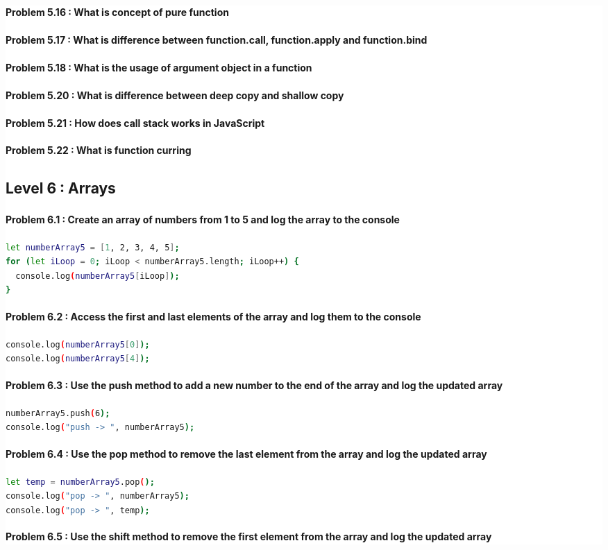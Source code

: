 #### Problem 5.16 : What is concept of pure function

#### Problem 5.17 : What is difference between function.call, function.apply and function.bind

#### Problem 5.18 : What is the usage of argument object in a function

#### Problem 5.20 : What is difference between deep copy and shallow copy

#### Problem 5.21 : How does call stack works in JavaScript

#### Problem 5.22 : What is function curring

## Level 6 : Arrays

#### Problem 6.1 : Create an array of numbers from 1 to 5 and log the array to the console

```sh {"id":"01J7R60DB8FHBES8RV0QG5WADB"}
let numberArray5 = [1, 2, 3, 4, 5];
for (let iLoop = 0; iLoop < numberArray5.length; iLoop++) {
  console.log(numberArray5[iLoop]);
}
```

#### Problem 6.2 : Access the first and last elements of the array and log them to the console

```sh {"id":"01J7R60Z219FGQJJWE8Z4W1WRS"}
console.log(numberArray5[0]);
console.log(numberArray5[4]);
```

#### Problem 6.3 : Use the push method to add a new number to the end of the array and log the updated array

```sh {"id":"01J7R61DJ2RXZ5QP6XRR48HMYC"}
numberArray5.push(6);
console.log("push -> ", numberArray5);
```

#### Problem 6.4 : Use the pop method to remove the last element from the array and log the updated array

```sh {"id":"01J7R7HK4G2XGDJE7DY7333G7A"}
let temp = numberArray5.pop();
console.log("pop -> ", numberArray5);
console.log("pop -> ", temp);
```

#### Problem 6.5 : Use the shift method to remove the first element from the array and log the updated array
